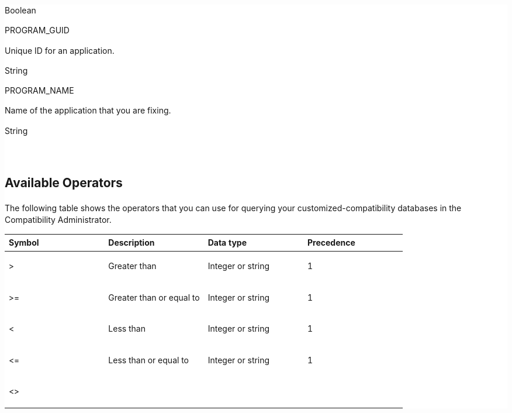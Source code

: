 <td align="left"><p>Boolean</p></td>
</tr>
<tr class="even">
<td align="left"><p>PROGRAM_GUID</p></td>
<td align="left"><p>Unique ID for an application.</p></td>
<td align="left"><p>String</p></td>
</tr>
<tr class="odd">
<td align="left"><p>PROGRAM_NAME</p></td>
<td align="left"><p>Name of the application that you are fixing.</p></td>
<td align="left"><p>String</p></td>
</tr>
</tbody>
</table>

 

## Available Operators


The following table shows the operators that you can use for querying your customized-compatibility databases in the Compatibility Administrator.

<table>
<colgroup>
<col width="25%" />
<col width="25%" />
<col width="25%" />
<col width="25%" />
</colgroup>
<thead>
<tr class="header">
<th align="left">Symbol</th>
<th align="left">Description</th>
<th align="left">Data type</th>
<th align="left">Precedence</th>
</tr>
</thead>
<tbody>
<tr class="odd">
<td align="left"><p>&gt;</p></td>
<td align="left"><p>Greater than</p></td>
<td align="left"><p>Integer or string</p></td>
<td align="left"><p>1</p></td>
</tr>
<tr class="even">
<td align="left"><p>&gt;=</p></td>
<td align="left"><p>Greater than or equal to</p></td>
<td align="left"><p>Integer or string</p></td>
<td align="left"><p>1</p></td>
</tr>
<tr class="odd">
<td align="left"><p>&lt;</p></td>
<td align="left"><p>Less than</p></td>
<td align="left"><p>Integer or string</p></td>
<td align="left"><p>1</p></td>
</tr>
<tr class="even">
<td align="left"><p>&lt;=</p></td>
<td align="left"><p>Less than or equal to</p></td>
<td align="left"><p>Integer or string</p></td>
<td align="left"><p>1</p></td>
</tr>
<tr class="odd">
<td align="left"><p>&lt;&gt;</p></td>